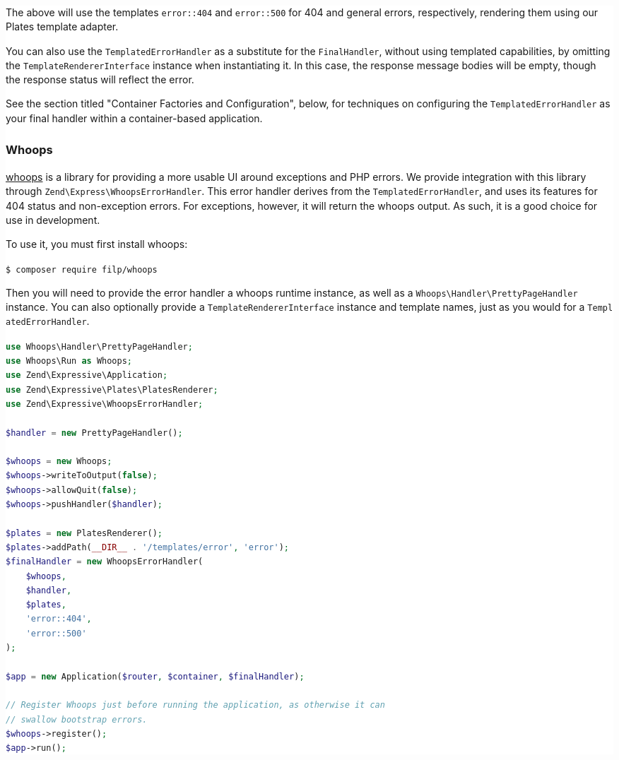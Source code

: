 The above will use the templates `error::404` and `error::500` for 404 and general errors,
respectively, rendering them using our Plates template adapter.

You can also use the `TemplatedErrorHandler` as a substitute for the `FinalHandler`, without using
templated capabilities, by omitting the `TemplateRendererInterface` instance when instantiating it. In this
case, the response message bodies will be empty, though the response status will reflect the error.

See the section titled "Container Factories and Configuration", below, for techniques on configuring
the `TemplatedErrorHandler` as your final handler within a container-based application.

### Whoops

[whoops](http://filp.github.io/whoops/) is a library for providing a more usable UI around
exceptions and PHP errors. We provide integration with this library through
`Zend\Express\WhoopsErrorHandler`. This error handler derives from the `TemplatedErrorHandler`, and
uses its features for 404 status and non-exception errors. For exceptions, however, it will return
the whoops output. As such, it is a good choice for use in development.

To use it, you must first install whoops:

```bash
$ composer require filp/whoops
```

Then you will need to provide the error handler a whoops runtime instance, as well as a
`Whoops\Handler\PrettyPageHandler` instance. You can also optionally provide a `TemplateRendererInterface`
instance and template names, just as you would for a `TemplatedErrorHandler`.

```php
use Whoops\Handler\PrettyPageHandler;
use Whoops\Run as Whoops;
use Zend\Expressive\Application;
use Zend\Expressive\Plates\PlatesRenderer;
use Zend\Expressive\WhoopsErrorHandler;

$handler = new PrettyPageHandler();

$whoops = new Whoops;
$whoops->writeToOutput(false);
$whoops->allowQuit(false);
$whoops->pushHandler($handler);

$plates = new PlatesRenderer();
$plates->addPath(__DIR__ . '/templates/error', 'error');
$finalHandler = new WhoopsErrorHandler(
    $whoops,
    $handler,
    $plates,
    'error::404',
    'error::500'
);

$app = new Application($router, $container, $finalHandler);

// Register Whoops just before running the application, as otherwise it can
// swallow bootstrap errors. 
$whoops->register();
$app->run();
```
